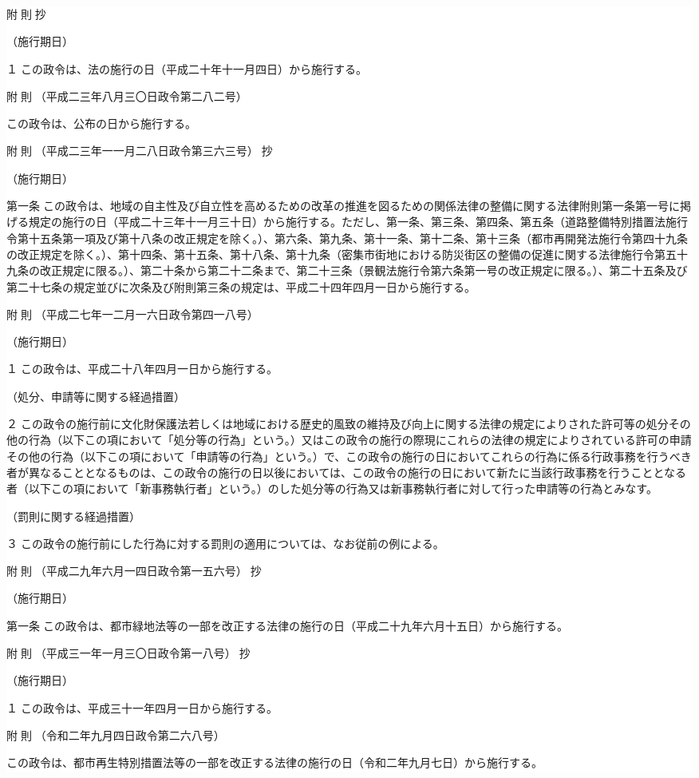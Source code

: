 附 則 抄

（施行期日）

１ この政令は、法の施行の日（平成二十年十一月四日）から施行する。

附 則 （平成二三年八月三〇日政令第二八二号）

この政令は、公布の日から施行する。

附 則 （平成二三年一一月二八日政令第三六三号） 抄

（施行期日）

第一条 この政令は、地域の自主性及び自立性を高めるための改革の推進を図るための関係法律の整備に関する法律附則第一条第一号に掲げる規定の施行の日（平成二十三年十一月三十日）から施行する。ただし、第一条、第三条、第四条、第五条（道路整備特別措置法施行令第十五条第一項及び第十八条の改正規定を除く。）、第六条、第九条、第十一条、第十二条、第十三条（都市再開発法施行令第四十九条の改正規定を除く。）、第十四条、第十五条、第十八条、第十九条（密集市街地における防災街区の整備の促進に関する法律施行令第五十九条の改正規定に限る。）、第二十条から第二十二条まで、第二十三条（景観法施行令第六条第一号の改正規定に限る。）、第二十五条及び第二十七条の規定並びに次条及び附則第三条の規定は、平成二十四年四月一日から施行する。

附 則 （平成二七年一二月一六日政令第四一八号）

（施行期日）

１ この政令は、平成二十八年四月一日から施行する。

（処分、申請等に関する経過措置）

２ この政令の施行前に文化財保護法若しくは地域における歴史的風致の維持及び向上に関する法律の規定によりされた許可等の処分その他の行為（以下この項において「処分等の行為」という。）又はこの政令の施行の際現にこれらの法律の規定によりされている許可の申請その他の行為（以下この項において「申請等の行為」という。）で、この政令の施行の日においてこれらの行為に係る行政事務を行うべき者が異なることとなるものは、この政令の施行の日以後においては、この政令の施行の日において新たに当該行政事務を行うこととなる者（以下この項において「新事務執行者」という。）のした処分等の行為又は新事務執行者に対して行った申請等の行為とみなす。

（罰則に関する経過措置）

３ この政令の施行前にした行為に対する罰則の適用については、なお従前の例による。

附 則 （平成二九年六月一四日政令第一五六号） 抄

（施行期日）

第一条 この政令は、都市緑地法等の一部を改正する法律の施行の日（平成二十九年六月十五日）から施行する。

附 則 （平成三一年一月三〇日政令第一八号） 抄

（施行期日）

１ この政令は、平成三十一年四月一日から施行する。

附 則 （令和二年九月四日政令第二六八号）

この政令は、都市再生特別措置法等の一部を改正する法律の施行の日（令和二年九月七日）から施行する。
